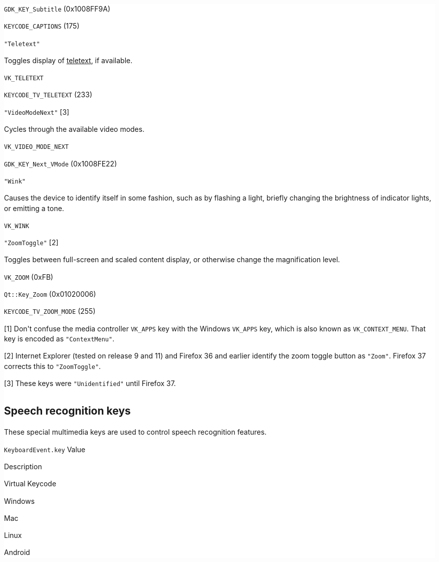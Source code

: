 `GDK_KEY_Subtitle` (0x1008FF9A)

`KEYCODE_CAPTIONS` (175)

`"Teletext"`

Toggles display of [teletext](https://en.wikipedia.org/wiki/Teletext), if available.

`VK_TELETEXT`

`KEYCODE_TV_TELETEXT` (233)

`"VideoModeNext"` \[3\]

Cycles through the available video modes.

`VK_VIDEO_MODE_NEXT`

`GDK_KEY_Next_VMode` (0x1008FE22)

`"Wink"`

Causes the device to identify itself in some fashion, such as by flashing a light, briefly changing the brightness of indicator lights, or emitting a tone.

`VK_WINK`

`"ZoomToggle"` \[2\]

Toggles between full-screen and scaled content display, or otherwise change the magnification level.

`VK_ZOOM` (0xFB)

`Qt::Key_Zoom` (0x01020006)

`KEYCODE_TV_ZOOM_MODE` (255)

\[1\] Don't confuse the media controller `VK_APPS` key with the Windows `VK_APPS` key, which is also known as `VK_CONTEXT_MENU`. That key is encoded as `"ContextMenu"`.

\[2\] Internet Explorer (tested on release 9 and 11) and Firefox 36 and earlier identify the zoom toggle button as `"Zoom"`. Firefox 37 corrects this to `"ZoomToggle"`.

\[3\] These keys were `"Unidentified"` until Firefox 37.

Speech recognition keys
-----------------------

These special multimedia keys are used to control speech recognition features.

`KeyboardEvent.key` Value

Description

Virtual Keycode

Windows

Mac

Linux

Android

